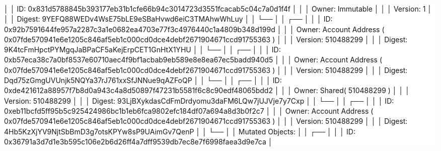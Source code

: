│  │ ID: 0x831d5788845b393177eb31b1cfe66b94c3014723d3551fcacab5c04c7a0d1f4f                         │
│  │ Owner: Immutable                                                                               │
│  │ Version: 1                                                                                     │
│  │ Digest: 9YEFQ88WEDv4WsE75bLE9eSBaHvwd6eiC3TMAhwWhLuy                                           │
│  └──                                                                                              │
│  ┌──                                                                                              │
│  │ ID: 0x92b7591644fe957a2287c3a1e0682ea4703e77f3c4976440c1a4809b348d199d                         │
│  │ Owner: Account Address ( 0x07fde570941e6e1205c846af5eb1c000cd0dce4debf2671904671ccd91755363 )  │
│  │ Version: 510488299                                                                             │
│  │ Digest: 9K4tcFmHpctPYMgqJaBPaCF5aKejErpCET1GnHtX1YHU                                           │
│  └──                                                                                              │
│  ┌──                                                                                              │
│  │ ID: 0xb57eca38c7a0bf8537e60710aec4f9bf1acbab9eb589e8e8ea67ec5badd940d5                         │
│  │ Owner: Account Address ( 0x07fde570941e6e1205c846af5eb1c000cd0dce4debf2671904671ccd91755363 )  │
│  │ Version: 510488299                                                                             │
│  │ Digest: Dqd75zGmgUVUnjk5NQYa37rJ761xxSfJNNue9qAZFoQP                                           │
│  └──                                                                                              │
│  ┌──                                                                                              │
│  │ ID: 0xde421612a88957f7b8d0a943c4a8d50897f47231b5581f6c8c90edf48065bdd2                         │
│  │ Owner: Shared( 510488299 )                                                                     │
│  │ Version: 510488299                                                                             │
│  │ Digest: 93LjBXykdasCdFmDrdyomu3daFM6LQw7jUJVje7y7Cxp                                           │
│  └──                                                                                              │
│  ┌──                                                                                              │
│  │ ID: 0xeb11bcfd5ff95b5c925424986bc1b1eb6fca9802efc184df07a694a8d3b0f2c7                         │
│  │ Owner: Account Address ( 0x07fde570941e6e1205c846af5eb1c000cd0dce4debf2671904671ccd91755363 )  │
│  │ Version: 510488299                                                                             │
│  │ Digest: 4Hb5KzXjYV9NjtSbBmD3g7otsKPYw8sP9UAimGv7QenP                                           │
│  └──                                                                                              │
│ Mutated Objects:                                                                                  │
│  ┌──                                                                                              │
│  │ ID: 0x36791a3d7d1e3b595c106e2b6d26ff4a7dff9539db7ec8e7f6998faea3d9e7ca                         │